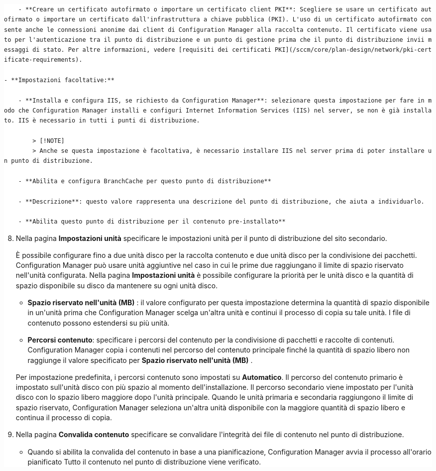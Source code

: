         - **Creare un certificato autofirmato o importare un certificato client PKI**: Scegliere se usare un certificato autofirmato o importare un certificato dall'infrastruttura a chiave pubblica (PKI). L'uso di un certificato autofirmato consente anche le connessioni anonime dai client di Configuration Manager alla raccolta contenuto. Il certificato viene usato per l'autenticazione tra il punto di distribuzione e un punto di gestione prima che il punto di distribuzione invii messaggi di stato. Per altre informazioni, vedere [requisiti dei certificati PKI](/sccm/core/plan-design/network/pki-certificate-requirements).  

    - **Impostazioni facoltative:**  

        - **Installa e configura IIS, se richiesto da Configuration Manager**: selezionare questa impostazione per fare in modo che Configuration Manager installi e configuri Internet Information Services (IIS) nel server, se non è già installato. IIS è necessario in tutti i punti di distribuzione.  

            > [!NOTE]  
            > Anche se questa impostazione è facoltativa, è necessario installare IIS nel server prima di poter installare un punto di distribuzione.  

        - **Abilita e configura BranchCache per questo punto di distribuzione**  

        - **Descrizione**: questo valore rappresenta una descrizione del punto di distribuzione, che aiuta a individuarlo.  

        - **Abilita questo punto di distribuzione per il contenuto pre-installato**  

8. Nella pagina **Impostazioni unità** specificare le impostazioni unità per il punto di distribuzione del sito secondario.  

    È possibile configurare fino a due unità disco per la raccolta contenuto e due unità disco per la condivisione dei pacchetti. Configuration Manager può usare unità aggiuntive nel caso in cui le prime due raggiungano il limite di spazio riservato nell'unità configurata. Nella pagina **Impostazioni unità** è possibile configurare la priorità per le unità disco e la quantità di spazio disponibile su disco da mantenere su ogni unità disco.  

    - **Spazio riservato nell'unità (MB)** : il valore configurato per questa impostazione determina la quantità di spazio disponibile in un'unità prima che Configuration Manager scelga un'altra unità e continui il processo di copia su tale unità. I file di contenuto possono estendersi su più unità.  

    - **Percorsi contenuto**: specificare i percorsi del contenuto per la condivisione di pacchetti e raccolte di contenuti. Configuration Manager copia i contenuti nel percorso del contenuto principale finché la quantità di spazio libero non raggiunge il valore specificato per **Spazio riservato nell'unità (MB)** .  

    Per impostazione predefinita, i percorsi contenuto sono impostati su **Automatico**. Il percorso del contenuto primario è impostato sull'unità disco con più spazio al momento dell'installazione. Il percorso secondario viene impostato per l'unità disco con lo spazio libero maggiore dopo l'unità principale. Quando le unità primaria e secondaria raggiungono il limite di spazio riservato, Configuration Manager seleziona un'altra unità disponibile con la maggiore quantità di spazio libero e continua il processo di copia.  

9. Nella pagina **Convalida contenuto** specificare se convalidare l'integrità dei file di contenuto nel punto di distribuzione.  

    - Quando si abilita la convalida del contenuto in base a una pianificazione, Configuration Manager avvia il processo all'orario pianificato Tutto il contenuto nel punto di distribuzione viene verificato.  
